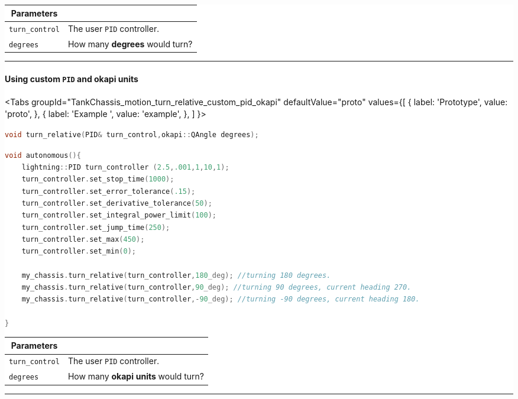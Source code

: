 </Tabs>  

| Parameters    |  |
| ------------- | ------------- |
| ``turn_control``  |  The user ``PID`` controller.|
| ``degrees``  | How many **degrees** would turn?  |

---

#### Using custom ``PID`` and okapi units

<Tabs
  groupId="TankChassis_motion_turn_relative_custom_pid_okapi"
  defaultValue="proto"
  values={[
    { label: 'Prototype',  value: 'proto', },
    { label: 'Example ',  value: 'example', },
  ]
}>

<TabItem value="proto">

```cpp
void turn_relative(PID& turn_control,okapi::QAngle degrees); 

```
</TabItem>


<TabItem value="example">

```cpp {11-13}
void autonomous(){
    lightning::PID turn_controller (2.5,.001,1,10,1); 
    turn_controller.set_stop_time(1000);
    turn_controller.set_error_tolerance(.15); 
    turn_controller.set_derivative_tolerance(50); 
    turn_controller.set_integral_power_limit(100); 
    turn_controller.set_jump_time(250);
    turn_controller.set_max(450); 
    turn_controller.set_min(0); 

    my_chassis.turn_relative(turn_controller,180_deg); //turning 180 degrees. 
    my_chassis.turn_relative(turn_controller,90_deg); //turning 90 degrees, current heading 270. 
    my_chassis.turn_relative(turn_controller,-90_deg); //turning -90 degrees, current heading 180. 
   
}

```
</TabItem>

</Tabs>  

| Parameters    |  |
| ------------- | ------------- |
| ``turn_control``  |  The user ``PID`` controller.|
| ``degrees``  |  How many **okapi units** would turn?  |

---